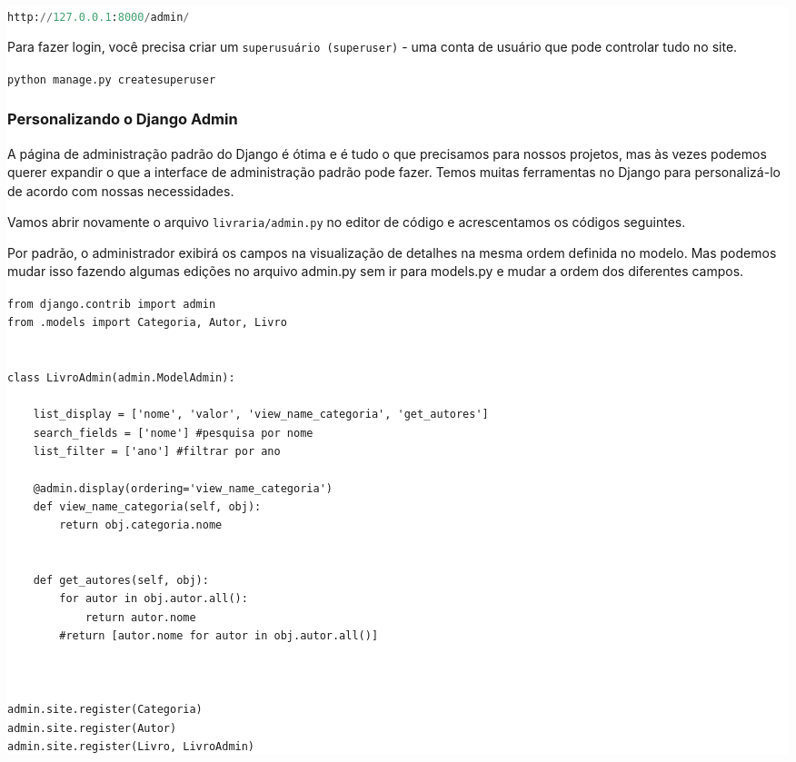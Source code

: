 
```python
http://127.0.0.1:8000/admin/
```

Para fazer login, você precisa criar um `superusuário (superuser)` - uma conta de usuário que pode controlar tudo no site. 


```python
python manage.py createsuperuser
```

### Personalizando o Django Admin

A página de administração padrão do Django é ótima e é tudo o que precisamos para nossos projetos, mas às vezes podemos querer expandir o que a interface de administração padrão pode fazer. Temos muitas ferramentas no Django para personalizá-lo de acordo com nossas necessidades.

Vamos abrir novamente o arquivo `livraria/admin.py` no editor de código e acrescentamos os códigos seguintes. 


Por padrão, o administrador exibirá os campos na visualização de detalhes na mesma ordem definida no modelo. Mas podemos mudar isso fazendo algumas edições no arquivo admin.py sem ir para models.py e mudar a ordem dos diferentes campos.

```
from django.contrib import admin
from .models import Categoria, Autor, Livro


class LivroAdmin(admin.ModelAdmin):

    list_display = ['nome', 'valor', 'view_name_categoria', 'get_autores']
    search_fields = ['nome'] #pesquisa por nome
    list_filter = ['ano'] #filtrar por ano

    @admin.display(ordering='view_name_categoria')
    def view_name_categoria(self, obj):
        return obj.categoria.nome

    
    def get_autores(self, obj):
        for autor in obj.autor.all():
            return autor.nome
        #return [autor.nome for autor in obj.autor.all()]



admin.site.register(Categoria)
admin.site.register(Autor)
admin.site.register(Livro, LivroAdmin)

```
